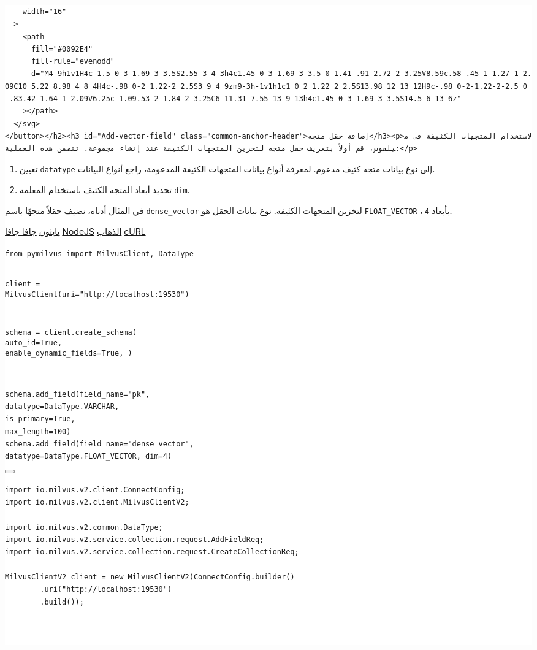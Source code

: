        width="16"
      >
        <path
          fill="#0092E4"
          fill-rule="evenodd"
          d="M4 9h1v1H4c-1.5 0-3-1.69-3-3.5S2.55 3 4 3h4c1.45 0 3 1.69 3 3.5 0 1.41-.91 2.72-2 3.25V8.59c.58-.45 1-1.27 1-2.09C10 5.22 8.98 4 8 4H4c-.98 0-2 1.22-2 2.5S3 9 4 9zm9-3h-1v1h1c1 0 2 1.22 2 2.5S13.98 12 13 12H9c-.98 0-2-1.22-2-2.5 0-.83.42-1.64 1-2.09V6.25c-1.09.53-2 1.84-2 3.25C6 11.31 7.55 13 9 13h4c1.45 0 3-1.69 3-3.5S14.5 6 13 6z"
        ></path>
      </svg>
    </button></h2><h3 id="Add-vector-field" class="common-anchor-header">إضافة حقل متجه</h3><p>لاستخدام المتجهات الكثيفة في ميلفوس، قم أولاً بتعريف حقل متجه لتخزين المتجهات الكثيفة عند إنشاء مجموعة. تتضمن هذه العملية:</p>
<ol>
<li><p>تعيين <code translate="no">datatype</code> إلى نوع بيانات متجه كثيف مدعوم. لمعرفة أنواع بيانات المتجهات الكثيفة المدعومة، راجع أنواع البيانات.</p></li>
<li><p>تحديد أبعاد المتجه الكثيف باستخدام المعلمة <code translate="no">dim</code>.</p></li>
</ol>
<p>في المثال أدناه، نضيف حقلاً متجهًا باسم <code translate="no">dense_vector</code> لتخزين المتجهات الكثيفة. نوع بيانات الحقل هو <code translate="no">FLOAT_VECTOR</code> ، بأبعاد <code translate="no">4</code>.</p>
<div class="multipleCode">
   <a href="#python">بايثون</a> <a href="#java">جافا جافا</a> <a href="#javascript">NodeJS</a> <a href="#go">الذهاب</a> <a href="#bash">cURL</a></div>
<pre><code translate="no" class="language-python"><span class="hljs-keyword">from</span> pymilvus <span class="hljs-keyword">import</span> MilvusClient, DataType

client = MilvusClient(uri=<span class="hljs-string">&quot;http://localhost:19530&quot;</span>)

schema = client.create_schema(
    auto_id=<span class="hljs-literal">True</span>,
    enable_dynamic_fields=<span class="hljs-literal">True</span>,
)

schema.add_field(field_name=<span class="hljs-string">&quot;pk&quot;</span>, datatype=DataType.VARCHAR, is_primary=<span class="hljs-literal">True</span>, max_length=<span class="hljs-number">100</span>)
schema.add_field(field_name=<span class="hljs-string">&quot;dense_vector&quot;</span>, datatype=DataType.FLOAT_VECTOR, dim=<span class="hljs-number">4</span>)
<button class="copy-code-btn"></button></code></pre>
<pre><code translate="no" class="language-java"><span class="hljs-keyword">import</span> io.milvus.v2.client.ConnectConfig;
<span class="hljs-keyword">import</span> io.milvus.v2.client.MilvusClientV2;

<span class="hljs-keyword">import</span> io.milvus.v2.common.DataType;
<span class="hljs-keyword">import</span> io.milvus.v2.service.collection.request.AddFieldReq;
<span class="hljs-keyword">import</span> io.milvus.v2.service.collection.request.CreateCollectionReq;

<span class="hljs-type">MilvusClientV2</span> <span class="hljs-variable">client</span> <span class="hljs-operator">=</span> <span class="hljs-keyword">new</span> <span class="hljs-title class_">MilvusClientV2</span>(ConnectConfig.builder()
        .uri(<span class="hljs-string">&quot;http://localhost:19530&quot;</span>)
        .build());
